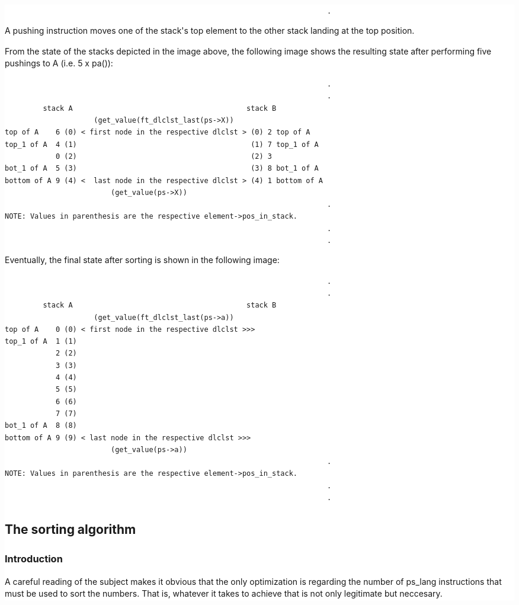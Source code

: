 ```
                                                                            .
```
A pushing instruction moves one of the stack's top element to the other stack
landing at the top position.

From the state of the stacks depicted in the image above, the following image
shows the resulting state after performing five pushings to A (i.e. 5 x
pa()): 
```
                                                                            .
                                                                            .
         stack A                                         stack B
                     (get_value(ft_dlclst_last(ps->X))
top of A    6 (0) < first node in the respective dlclst > (0) 2 top of A
top_1 of A  4 (1)                                         (1) 7 top_1 of A
            0 (2)                                         (2) 3
bot_1 of A  5 (3)                                         (3) 8 bot_1 of A
bottom of A 9 (4) <  last node in the respective dlclst > (4) 1 bottom of A
                         (get_value(ps->X))
                                                                            .
NOTE: Values in parenthesis are the respective element->pos_in_stack.
                                                                            .
                                                                            .
```
Eventually, the final state after sorting is shown in the following image:
```
                                                                            .
                                                                            .
         stack A                                         stack B
                     (get_value(ft_dlclst_last(ps->a))
top of A    0 (0) < first node in the respective dlclst >>>
top_1 of A  1 (1)
            2 (2)
            3 (3)
            4 (4)
            5 (5)
            6 (6)
            7 (7)
bot_1 of A  8 (8)
bottom of A 9 (9) < last node in the respective dlclst >>> 
                         (get_value(ps->a))
                                                                            .
NOTE: Values in parenthesis are the respective element->pos_in_stack.
                                                                            .
                                                                            .
```
## The sorting algorithm
### Introduction
A careful reading of the subject makes it obvious that the only optimization
is regarding the number of ps_lang instructions that must be used to sort
the numbers. That is, whatever it takes to achieve that is not only
legitimate but neccesary.
